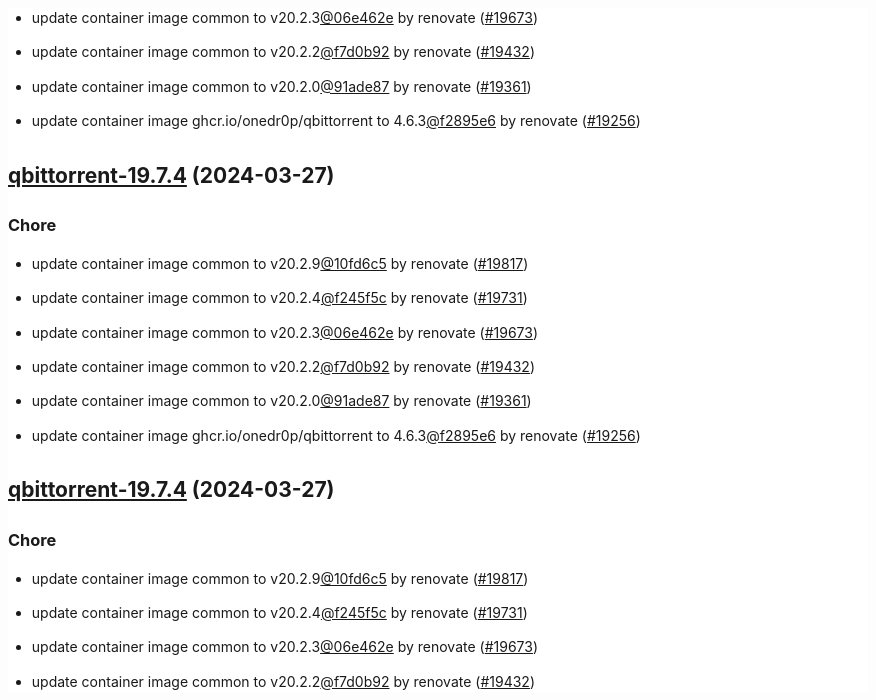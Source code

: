 - update container image common to v20.2.3[@06e462e](https://github.com/06e462e) by renovate ([#19673](https://github.com/truecharts/charts/issues/19673))

- update container image common to v20.2.2[@f7d0b92](https://github.com/f7d0b92) by renovate ([#19432](https://github.com/truecharts/charts/issues/19432))

- update container image common to v20.2.0[@91ade87](https://github.com/91ade87) by renovate ([#19361](https://github.com/truecharts/charts/issues/19361))

- update container image ghcr.io/onedr0p/qbittorrent to 4.6.3[@f2895e6](https://github.com/f2895e6) by renovate ([#19256](https://github.com/truecharts/charts/issues/19256))


## [qbittorrent-19.7.4](https://github.com/truecharts/charts/compare/qbittorrent-19.6.0...qbittorrent-19.7.4) (2024-03-27)

### Chore



- update container image common to v20.2.9[@10fd6c5](https://github.com/10fd6c5) by renovate ([#19817](https://github.com/truecharts/charts/issues/19817))

- update container image common to v20.2.4[@f245f5c](https://github.com/f245f5c) by renovate ([#19731](https://github.com/truecharts/charts/issues/19731))

- update container image common to v20.2.3[@06e462e](https://github.com/06e462e) by renovate ([#19673](https://github.com/truecharts/charts/issues/19673))

- update container image common to v20.2.2[@f7d0b92](https://github.com/f7d0b92) by renovate ([#19432](https://github.com/truecharts/charts/issues/19432))

- update container image common to v20.2.0[@91ade87](https://github.com/91ade87) by renovate ([#19361](https://github.com/truecharts/charts/issues/19361))

- update container image ghcr.io/onedr0p/qbittorrent to 4.6.3[@f2895e6](https://github.com/f2895e6) by renovate ([#19256](https://github.com/truecharts/charts/issues/19256))


## [qbittorrent-19.7.4](https://github.com/truecharts/charts/compare/qbittorrent-19.6.0...qbittorrent-19.7.4) (2024-03-27)

### Chore



- update container image common to v20.2.9[@10fd6c5](https://github.com/10fd6c5) by renovate ([#19817](https://github.com/truecharts/charts/issues/19817))

- update container image common to v20.2.4[@f245f5c](https://github.com/f245f5c) by renovate ([#19731](https://github.com/truecharts/charts/issues/19731))

- update container image common to v20.2.3[@06e462e](https://github.com/06e462e) by renovate ([#19673](https://github.com/truecharts/charts/issues/19673))

- update container image common to v20.2.2[@f7d0b92](https://github.com/f7d0b92) by renovate ([#19432](https://github.com/truecharts/charts/issues/19432))
